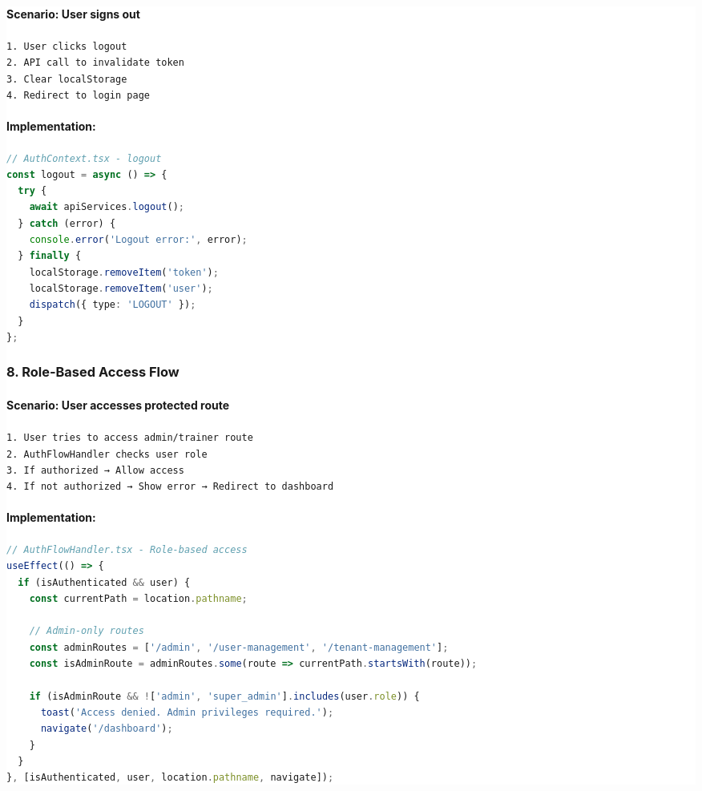#### Scenario: User signs out
```
1. User clicks logout
2. API call to invalidate token
3. Clear localStorage
4. Redirect to login page
```

#### Implementation:
```typescript
// AuthContext.tsx - logout
const logout = async () => {
  try {
    await apiServices.logout();
  } catch (error) {
    console.error('Logout error:', error);
  } finally {
    localStorage.removeItem('token');
    localStorage.removeItem('user');
    dispatch({ type: 'LOGOUT' });
  }
};
```

### 8. **Role-Based Access Flow**

#### Scenario: User accesses protected route
```
1. User tries to access admin/trainer route
2. AuthFlowHandler checks user role
3. If authorized → Allow access
4. If not authorized → Show error → Redirect to dashboard
```

#### Implementation:
```typescript
// AuthFlowHandler.tsx - Role-based access
useEffect(() => {
  if (isAuthenticated && user) {
    const currentPath = location.pathname;
    
    // Admin-only routes
    const adminRoutes = ['/admin', '/user-management', '/tenant-management'];
    const isAdminRoute = adminRoutes.some(route => currentPath.startsWith(route));
    
    if (isAdminRoute && !['admin', 'super_admin'].includes(user.role)) {
      toast('Access denied. Admin privileges required.');
      navigate('/dashboard');
    }
  }
}, [isAuthenticated, user, location.pathname, navigate]);
```
